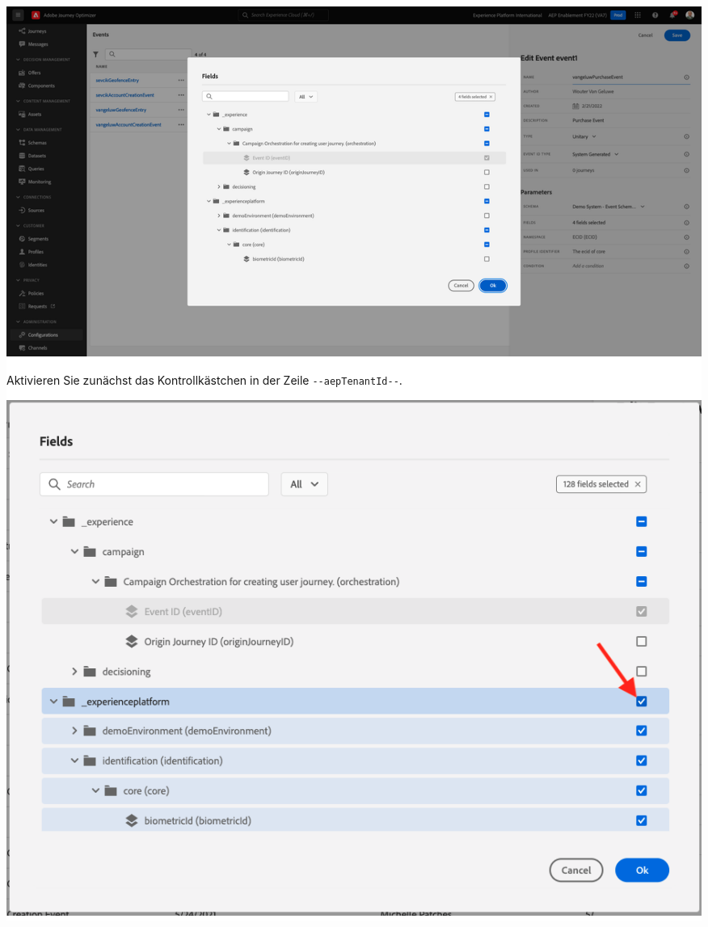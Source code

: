 ![Journey Optimizer](./images/oc37.png)

Aktivieren Sie zunächst das Kontrollkästchen in der Zeile `--aepTenantId--`.

![Journey Optimizer](./images/oc38.png)
